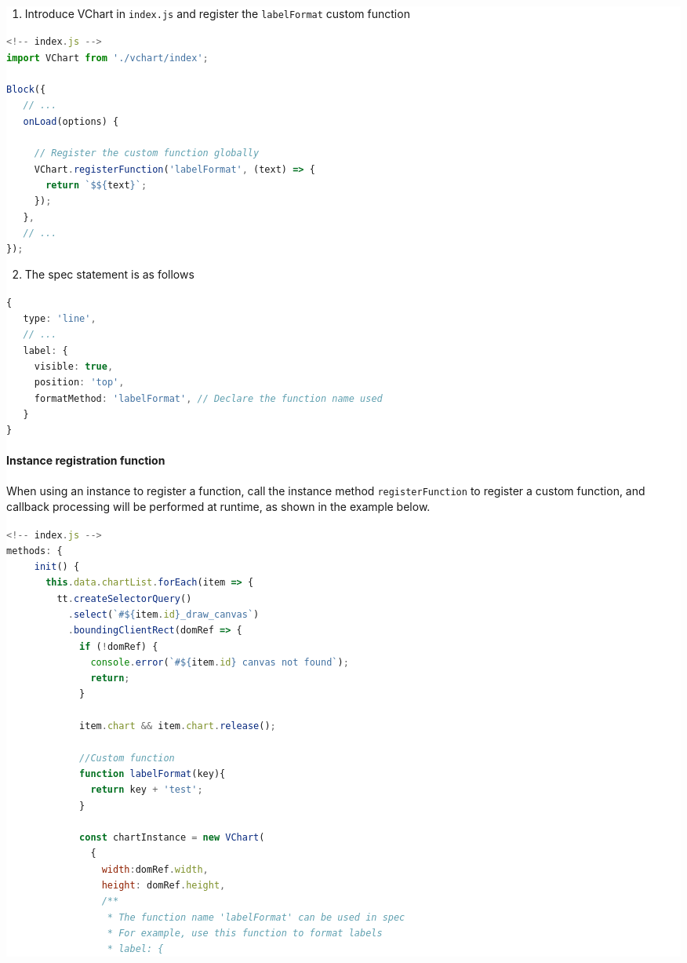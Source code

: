 1. Introduce VChart in `index.js` and register the `labelFormat` custom function

```js
<!-- index.js -->
import VChart from './vchart/index';

Block({
   // ...
   onLoad(options) {

     // Register the custom function globally
     VChart.registerFunction('labelFormat', (text) => {
       return `$${text}`;
     });
   },
   // ...
});
```

2. The spec statement is as follows

```ts
{
   type: 'line',
   // ...
   label: {
     visible: true,
     position: 'top',
     formatMethod: 'labelFormat', // Declare the function name used
   }
}
```

#### Instance registration function

When using an instance to register a function, call the instance method `registerFunction` to register a custom function, and callback processing will be performed at runtime, as shown in the example below.

```js
<!-- index.js -->
methods: {
     init() {
       this.data.chartList.forEach(item => {
         tt.createSelectorQuery()
           .select(`#${item.id}_draw_canvas`)
           .boundingClientRect(domRef => {
             if (!domRef) {
               console.error(`#${item.id} canvas not found`);
               return;
             }

             item.chart && item.chart.release();

             //Custom function
             function labelFormat(key){
               return key + 'test';
             }

             const chartInstance = new VChart(
               {
                 width:domRef.width,
                 height: domRef.height,
                 /**
                  * The function name 'labelFormat' can be used in spec
                  * For example, use this function to format labels
                  * label: {
```